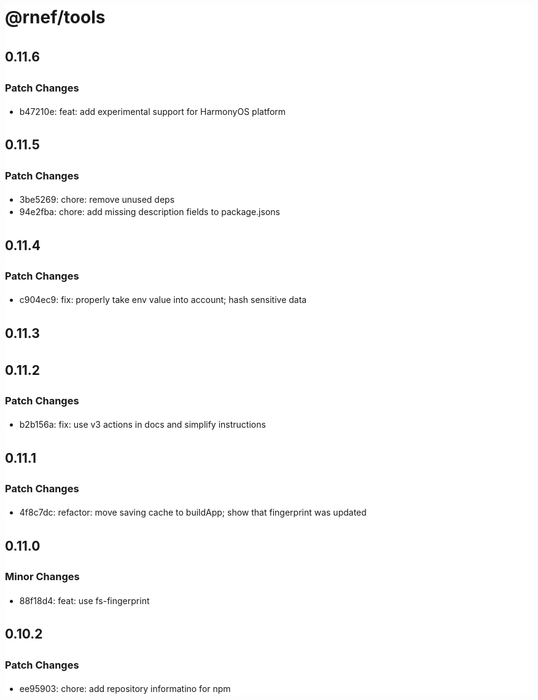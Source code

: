 # @rnef/tools

## 0.11.6

### Patch Changes

- b47210e: feat: add experimental support for HarmonyOS platform

## 0.11.5

### Patch Changes

- 3be5269: chore: remove unused deps
- 94e2fba: chore: add missing description fields to package.jsons

## 0.11.4

### Patch Changes

- c904ec9: fix: properly take env value into account; hash sensitive data

## 0.11.3

## 0.11.2

### Patch Changes

- b2b156a: fix: use v3 actions in docs and simplify instructions

## 0.11.1

### Patch Changes

- 4f8c7dc: refactor: move saving cache to buildApp; show that fingerprint was updated

## 0.11.0

### Minor Changes

- 88f18d4: feat: use fs-fingerprint

## 0.10.2

### Patch Changes

- ee95903: chore: add repository informatino for npm
